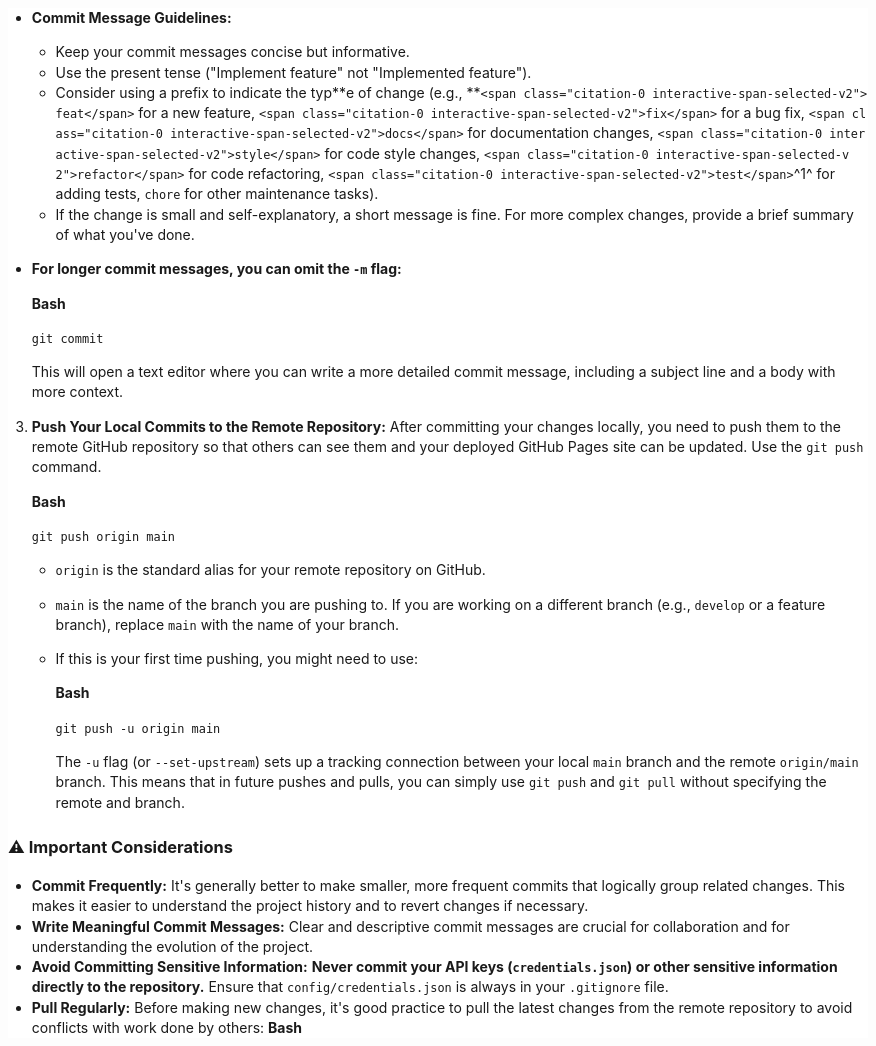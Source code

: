    * **Commit Message Guidelines:**

     * Keep your commit messages concise but informative.
     * Use the present tense ("Implement feature" not "Implemented feature").
     * Consider using a prefix to indicate the typ**e of change (e.g., **`<span class="citation-0 interactive-span-selected-v2">feat</span>` for a new feature, `<span class="citation-0 interactive-span-selected-v2">fix</span>` for a bug fix, `<span class="citation-0 interactive-span-selected-v2">docs</span>` for documentation changes, `<span class="citation-0 interactive-span-selected-v2">style</span>` for code style changes, `<span class="citation-0 interactive-span-selected-v2">refactor</span>` for code refactoring, `<span class="citation-0 interactive-span-selected-v2">test</span>`^1^ for adding tests, `chore` for other maintenance tasks).
     * If the change is small and self-explanatory, a short message is fine. For more complex changes, provide a brief summary of what you've done.
   * **For longer commit messages, you can omit the `-m` flag:**

     **Bash**

     ```
     git commit
     ```

     This will open a text editor where you can write a more detailed commit message, including a subject line and a body with more context.
3. **Push Your Local Commits to the Remote Repository:** After committing your changes locally, you need to push them to the remote GitHub repository so that others can see them and your deployed GitHub Pages site can be updated. Use the `git push` command.

   **Bash**

   ```
   git push origin main
   ```

   * `origin` is the standard alias for your remote repository on GitHub.
   * `main` is the name of the branch you are pushing to. If you are working on a different branch (e.g., `develop` or a feature branch), replace `main` with the name of your branch.
   * If this is your first time pushing, you might need to use:

     **Bash**

     ```
     git push -u origin main
     ```

     The `-u` flag (or `--set-upstream`) sets up a tracking connection between your local `main` branch and the remote `origin/main` branch. This means that in future pushes and pulls, you can simply use `git push` and `git pull` without specifying the remote and branch.

### ⚠️ Important Considerations

* **Commit Frequently:** It's generally better to make smaller, more frequent commits that logically group related changes. This makes it easier to understand the project history and to revert changes if necessary.
* **Write Meaningful Commit Messages:** Clear and descriptive commit messages are crucial for collaboration and for understanding the evolution of the project.
* **Avoid Committing Sensitive Information:** **Never commit your API keys (`credentials.json`) or other sensitive information directly to the repository.** Ensure that `config/credentials.json` is always in your `.gitignore` file.
* **Pull Regularly:** Before making new changes, it's good practice to pull the latest changes from the remote repository to avoid conflicts with work done by others:
  **Bash**
